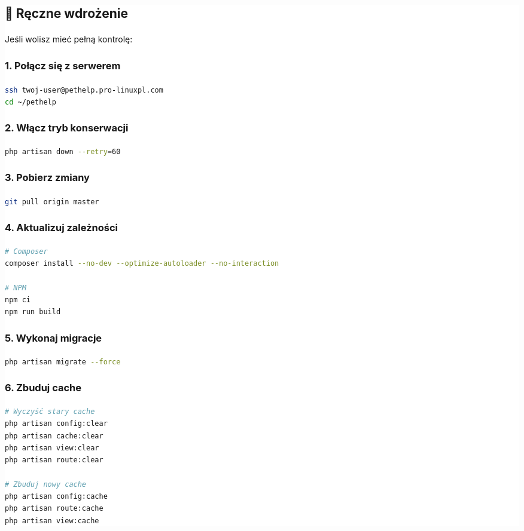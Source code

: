 
## 🔧 Ręczne wdrożenie

Jeśli wolisz mieć pełną kontrolę:

### 1. Połącz się z serwerem

```bash
ssh twoj-user@pethelp.pro-linuxpl.com
cd ~/pethelp
```

### 2. Włącz tryb konserwacji

```bash
php artisan down --retry=60
```

### 3. Pobierz zmiany

```bash
git pull origin master
```

### 4. Aktualizuj zależności

```bash
# Composer
composer install --no-dev --optimize-autoloader --no-interaction

# NPM
npm ci
npm run build
```

### 5. Wykonaj migracje

```bash
php artisan migrate --force
```

### 6. Zbuduj cache

```bash
# Wyczyść stary cache
php artisan config:clear
php artisan cache:clear
php artisan view:clear
php artisan route:clear

# Zbuduj nowy cache
php artisan config:cache
php artisan route:cache
php artisan view:cache
```
